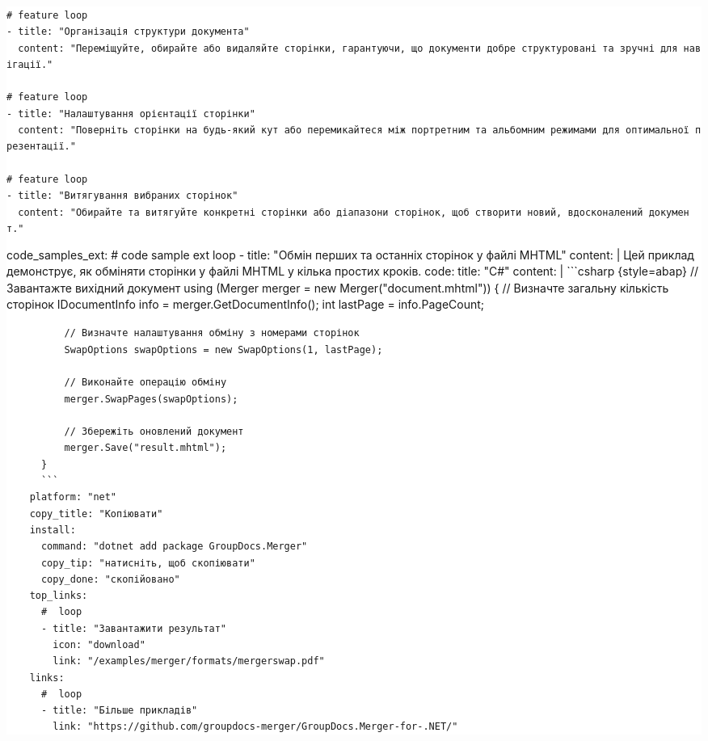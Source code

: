     # feature loop
    - title: "Організація структури документа"
      content: "Переміщуйте, обирайте або видаляйте сторінки, гарантуючи, що документи добре структуровані та зручні для навігації."

    # feature loop
    - title: "Налаштування орієнтації сторінки"
      content: "Поверніть сторінки на будь-який кут або перемикайтеся між портретним та альбомним режимами для оптимальної презентації."

    # feature loop
    - title: "Витягування вибраних сторінок"
      content: "Обирайте та витягуйте конкретні сторінки або діапазони сторінок, щоб створити новий, вдосконалений документ."
      
  code_samples_ext:
    # code sample ext loop
    - title: "Обмін перших та останніх сторінок у файлі MHTML"
      content: |
        Цей приклад демонструє, як обміняти сторінки у файлі MHTML у кілька простих кроків.
      code:
        title: "C#"
        content: |
          ```csharp {style=abap}
          // Завантажте вихідний документ
          using (Merger merger = new Merger("document.mhtml"))
          {
              // Визначте загальну кількість сторінок
              IDocumentInfo info = merger.GetDocumentInfo();
              int lastPage = info.PageCount;

              // Визначте налаштування обміну з номерами сторінок
              SwapOptions swapOptions = new SwapOptions(1, lastPage);
          
              // Виконайте операцію обміну
              merger.SwapPages(swapOptions);

              // Збережіть оновлений документ
              merger.Save("result.mhtml");
          }
          ```
        platform: "net"
        copy_title: "Копіювати"
        install:
          command: "dotnet add package GroupDocs.Merger"
          copy_tip: "натисніть, щоб скопіювати"
          copy_done: "скопійовано"
        top_links:
          #  loop
          - title: "Завантажити результат"
            icon: "download"
            link: "/examples/merger/formats/mergerswap.pdf"
        links:
          #  loop
          - title: "Більше прикладів"
            link: "https://github.com/groupdocs-merger/GroupDocs.Merger-for-.NET/"